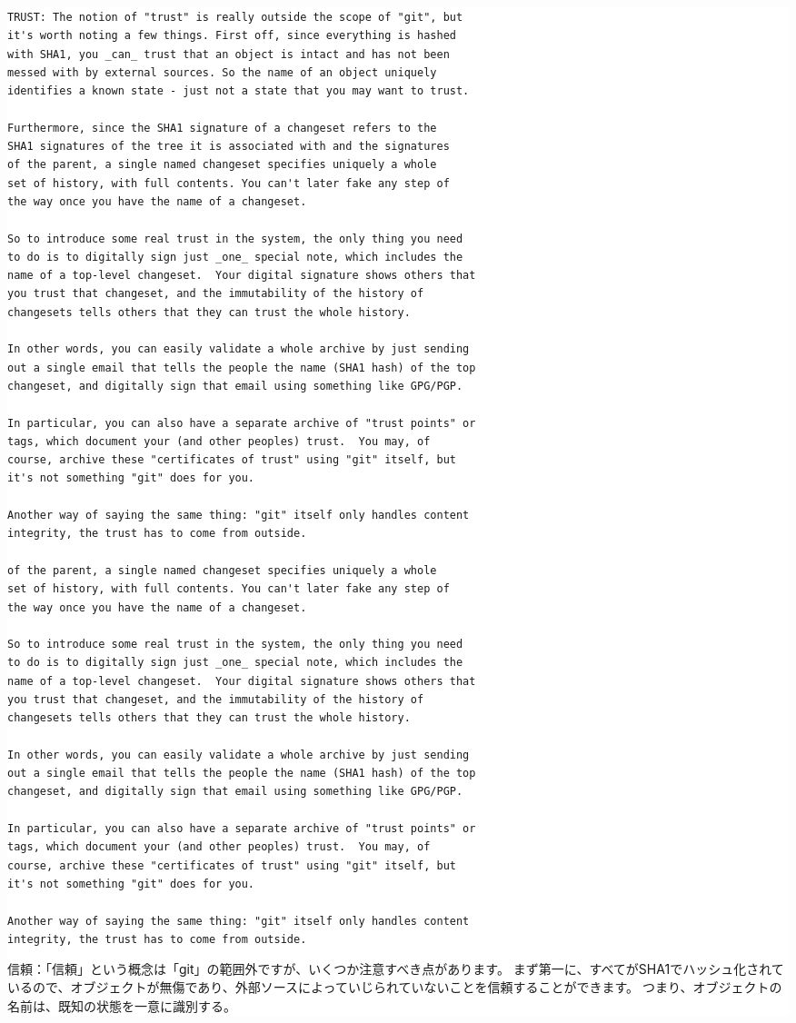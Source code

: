 










```
TRUST: The notion of "trust" is really outside the scope of "git", but
it's worth noting a few things. First off, since everything is hashed
with SHA1, you _can_ trust that an object is intact and has not been
messed with by external sources. So the name of an object uniquely
identifies a known state - just not a state that you may want to trust.

Furthermore, since the SHA1 signature of a changeset refers to the
SHA1 signatures of the tree it is associated with and the signatures
of the parent, a single named changeset specifies uniquely a whole
set of history, with full contents. You can't later fake any step of
the way once you have the name of a changeset.

So to introduce some real trust in the system, the only thing you need
to do is to digitally sign just _one_ special note, which includes the
name of a top-level changeset.  Your digital signature shows others that
you trust that changeset, and the immutability of the history of
changesets tells others that they can trust the whole history.

In other words, you can easily validate a whole archive by just sending
out a single email that tells the people the name (SHA1 hash) of the top
changeset, and digitally sign that email using something like GPG/PGP.

In particular, you can also have a separate archive of "trust points" or
tags, which document your (and other peoples) trust.  You may, of
course, archive these "certificates of trust" using "git" itself, but
it's not something "git" does for you.

Another way of saying the same thing: "git" itself only handles content
integrity, the trust has to come from outside.

of the parent, a single named changeset specifies uniquely a whole
set of history, with full contents. You can't later fake any step of
the way once you have the name of a changeset.

So to introduce some real trust in the system, the only thing you need
to do is to digitally sign just _one_ special note, which includes the
name of a top-level changeset.  Your digital signature shows others that
you trust that changeset, and the immutability of the history of
changesets tells others that they can trust the whole history.

In other words, you can easily validate a whole archive by just sending
out a single email that tells the people the name (SHA1 hash) of the top
changeset, and digitally sign that email using something like GPG/PGP.

In particular, you can also have a separate archive of "trust points" or
tags, which document your (and other peoples) trust.  You may, of
course, archive these "certificates of trust" using "git" itself, but
it's not something "git" does for you.

Another way of saying the same thing: "git" itself only handles content
integrity, the trust has to come from outside.
```
信頼：「信頼」という概念は「git」の範囲外ですが、いくつか注意すべき点があります。
まず第一に、すべてがSHA1でハッシュ化されているので、オブジェクトが無傷であり、外部ソースによっていじられていないことを信頼することができます。
つまり、オブジェクトの名前は、既知の状態を一意に識別する。

